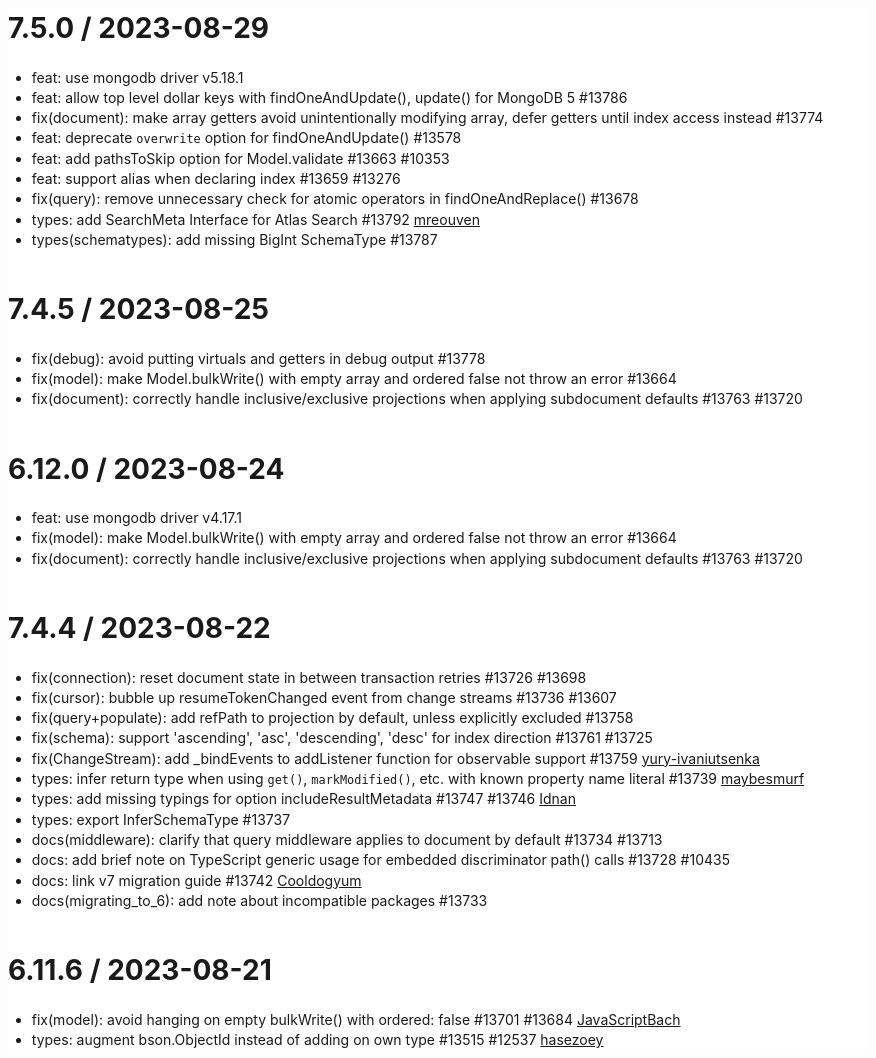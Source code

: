 7.5.0 / 2023-08-29
==================
 * feat: use mongodb driver v5.18.1
 * feat: allow top level dollar keys with findOneAndUpdate(), update() for MongoDB 5 #13786
 * fix(document): make array getters avoid unintentionally modifying array, defer getters until index access instead #13774
 * feat: deprecate `overwrite` option for findOneAndUpdate() #13578
 * feat: add pathsToSkip option for Model.validate #13663 #10353
 * feat: support alias when declaring index #13659 #13276
 * fix(query): remove unnecessary check for atomic operators in findOneAndReplace() #13678
 * types: add SearchMeta Interface for Atlas Search #13792 [mreouven](https://github.com/mreouven)
 * types(schematypes): add missing BigInt SchemaType #13787

7.4.5 / 2023-08-25
==================
 * fix(debug): avoid putting virtuals and getters in debug output #13778
 * fix(model): make Model.bulkWrite() with empty array and ordered false not throw an error #13664
 * fix(document): correctly handle inclusive/exclusive projections when applying subdocument defaults #13763 #13720

6.12.0 / 2023-08-24
===================
 * feat: use mongodb driver v4.17.1
 * fix(model): make Model.bulkWrite() with empty array and ordered false not throw an error #13664
 * fix(document): correctly handle inclusive/exclusive projections when applying subdocument defaults #13763 #13720

7.4.4 / 2023-08-22
==================
 * fix(connection): reset document state in between transaction retries #13726 #13698
 * fix(cursor): bubble up resumeTokenChanged event from change streams #13736 #13607
 * fix(query+populate): add refPath to projection by default, unless explicitly excluded #13758
 * fix(schema): support 'ascending', 'asc', 'descending', 'desc' for index direction #13761 #13725
 * fix(ChangeStream): add _bindEvents to addListener function for observable support #13759 [yury-ivaniutsenka](https://github.com/yury-ivaniutsenka)
 * types: infer return type when using `get()`, `markModified()`, etc. with known property name literal #13739 [maybesmurf](https://github.com/maybesmurf)
 * types: add missing typings for option includeResultMetadata #13747 #13746 [Idnan](https://github.com/Idnan)
 * types: export InferSchemaType #13737
 * docs(middleware): clarify that query middleware applies to document by default #13734 #13713
 * docs: add brief note on TypeScript generic usage for embedded discriminator path() calls #13728 #10435
 * docs: link v7 migration guide #13742 [Cooldogyum](https://github.com/Cooldogyum)
 * docs(migrating_to_6): add note about incompatible packages #13733

6.11.6 / 2023-08-21
===================
 * fix(model): avoid hanging on empty bulkWrite() with ordered: false #13701 #13684 [JavaScriptBach](https://github.com/JavaScriptBach)
 * types: augment bson.ObjectId instead of adding on own type #13515 #12537 [hasezoey](https://github.com/hasezoey)

